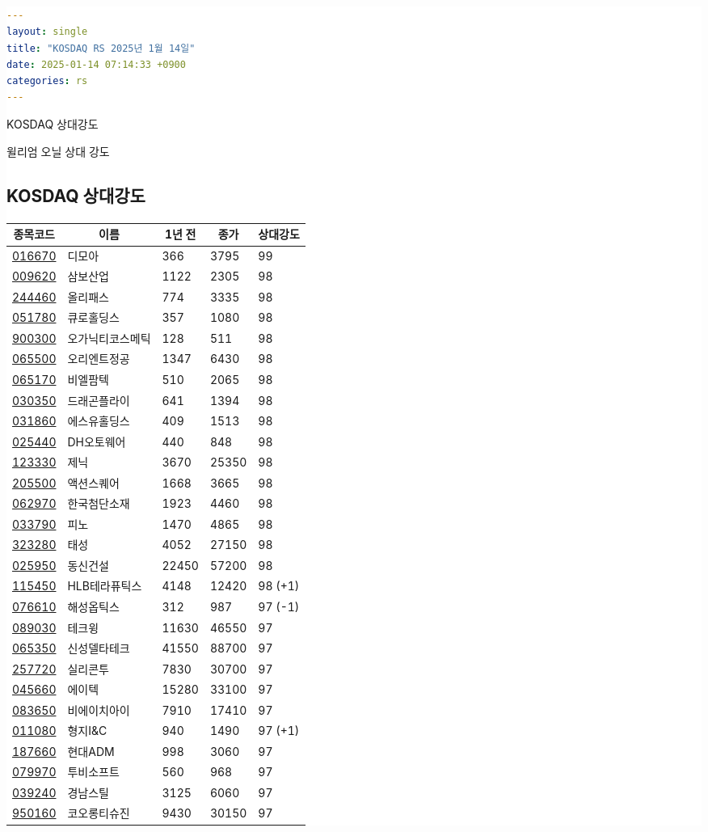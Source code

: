 ```yaml
---
layout: single
title: "KOSDAQ RS 2025년 1월 14일"
date: 2025-01-14 07:14:33 +0900
categories: rs
---
```

KOSDAQ 상대강도

윌리엄 오닐 상대 강도

## KOSDAQ 상대강도

|종목코드|이름|1년 전|종가|상대강도|
|------|---|-----|--|------|
|[016670](https://finance.daum.net/quotes/A016670)|디모아|366|3795|99 |
|[009620](https://finance.daum.net/quotes/A009620)|삼보산업|1122|2305|98 |
|[244460](https://finance.daum.net/quotes/A244460)|올리패스|774|3335|98 |
|[051780](https://finance.daum.net/quotes/A051780)|큐로홀딩스|357|1080|98 |
|[900300](https://finance.daum.net/quotes/A900300)|오가닉티코스메틱|128|511|98 |
|[065500](https://finance.daum.net/quotes/A065500)|오리엔트정공|1347|6430|98 |
|[065170](https://finance.daum.net/quotes/A065170)|비엘팜텍|510|2065|98 |
|[030350](https://finance.daum.net/quotes/A030350)|드래곤플라이|641|1394|98 |
|[031860](https://finance.daum.net/quotes/A031860)|에스유홀딩스|409|1513|98 |
|[025440](https://finance.daum.net/quotes/A025440)|DH오토웨어|440|848|98 |
|[123330](https://finance.daum.net/quotes/A123330)|제닉|3670|25350|98 |
|[205500](https://finance.daum.net/quotes/A205500)|액션스퀘어|1668|3665|98 |
|[062970](https://finance.daum.net/quotes/A062970)|한국첨단소재|1923|4460|98 |
|[033790](https://finance.daum.net/quotes/A033790)|피노|1470|4865|98 |
|[323280](https://finance.daum.net/quotes/A323280)|태성|4052|27150|98 |
|[025950](https://finance.daum.net/quotes/A025950)|동신건설|22450|57200|98 |
|[115450](https://finance.daum.net/quotes/A115450)|HLB테라퓨틱스|4148|12420|98 (+1)|
|[076610](https://finance.daum.net/quotes/A076610)|해성옵틱스|312|987|97 (-1)|
|[089030](https://finance.daum.net/quotes/A089030)|테크윙|11630|46550|97 |
|[065350](https://finance.daum.net/quotes/A065350)|신성델타테크|41550|88700|97 |
|[257720](https://finance.daum.net/quotes/A257720)|실리콘투|7830|30700|97 |
|[045660](https://finance.daum.net/quotes/A045660)|에이텍|15280|33100|97 |
|[083650](https://finance.daum.net/quotes/A083650)|비에이치아이|7910|17410|97 |
|[011080](https://finance.daum.net/quotes/A011080)|형지I&C|940|1490|97 (+1)|
|[187660](https://finance.daum.net/quotes/A187660)|현대ADM|998|3060|97 |
|[079970](https://finance.daum.net/quotes/A079970)|투비소프트|560|968|97 |
|[039240](https://finance.daum.net/quotes/A039240)|경남스틸|3125|6060|97 |
|[950160](https://finance.daum.net/quotes/A950160)|코오롱티슈진|9430|30150|97 |